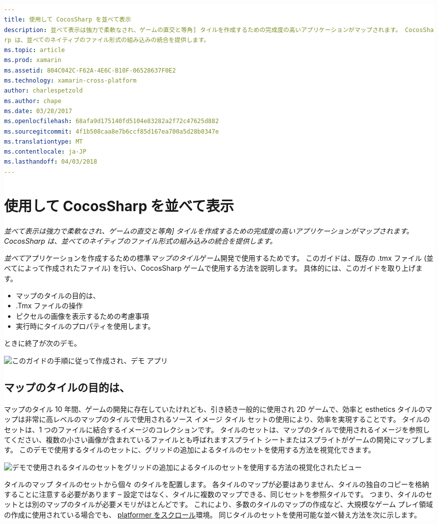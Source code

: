 ```yaml
---
title: 使用して CocosSharp を並べて表示
description: 並べて表示は強力で柔軟なされ、ゲームの直交と等角] タイルを作成するための完成度の高いアプリケーションがマップされます。 CocosSharp は、並べてのネイティブのファイル形式の組み込みの統合を提供します。
ms.topic: article
ms.prod: xamarin
ms.assetid: 804C042C-F62A-4E6C-B10F-06528637F0E2
ms.technology: xamarin-cross-platform
author: charlespetzold
ms.author: chape
ms.date: 03/28/2017
ms.openlocfilehash: 68afa9d175140fd5104e83282a2f72c47625d882
ms.sourcegitcommit: 4f1b508caa8e7b6ccf85d167ea700a5d28b0347e
ms.translationtype: MT
ms.contentlocale: ja-JP
ms.lasthandoff: 04/03/2018
---
```

# <a name="using-tiled-with-cocossharp"></a>使用して CocosSharp を並べて表示

_並べて表示は強力で柔軟なされ、ゲームの直交と等角] タイルを作成するための完成度の高いアプリケーションがマップされます。CocosSharp は、並べてのネイティブのファイル形式の組み込みの統合を提供します。_

*並べて*アプリケーションを作成するための標準*マップのタイル*ゲーム開発で使用するためです。 このガイドは、既存の .tmx ファイル (並べてによって作成されたファイル) を行い、CocosSharp ゲームで使用する方法を説明します。 具体的には、このガイドを取り上げます。

 - マップのタイルの目的は、
 - .Tmx ファイルの操作
 - ピクセルの画像を表示するための考慮事項
 - 実行時にタイルのプロパティを使用します。

ときに終了が次のデモ。

![](tiled-images/image1.png "このガイドの手順に従って作成され、デモ アプリ")


## <a name="the-purpose-of-tile-maps"></a>マップのタイルの目的は、

マップのタイル 10 年間、ゲームの開発に存在していたけれども、引き続き一般的に使用され 2D ゲームで、効率と esthetics タイルのマップは非常に高レベルのマップのタイルで使用されるソース イメージ タイル セットの使用により、効率を実現することです。 タイルのセットは、1 つのファイルに結合するイメージのコレクションです。 タイルのセットは、マップのタイルで使用されるイメージを参照してください、複数の小さい画像が含まれているファイルとも呼ばれますスプライト シートまたはスプライトがゲームの開発にマップします。 このデモで使用するタイルのセットに、グリッドの追加によるタイルのセットを使用する方法を視覚化できます。

![](tiled-images/image2.png "デモで使用されるタイルのセットをグリッドの追加によるタイルのセットを使用する方法の視覚化されたビュー")

タイルのマップ タイルのセットから個々 のタイルを配置します。 各タイルのマップが必要はありません、タイルの独自のコピーを格納することに注意する必要があります – 設定ではなく、タイルに複数のマップできる、同じセットを参照タイルです。 つまり、タイルのセットとは別のマップのタイルが必要メモリがほとんどです。 これにより、多数のタイルのマップの作成など、大規模なゲーム プレイ領域の作成に使用されている場合でも、 [platformer をスクロール](http://en.wikipedia.org/wiki/Platform_game)環境。 同じタイルのセットを使用可能な並べ替え方法を次に示します。
